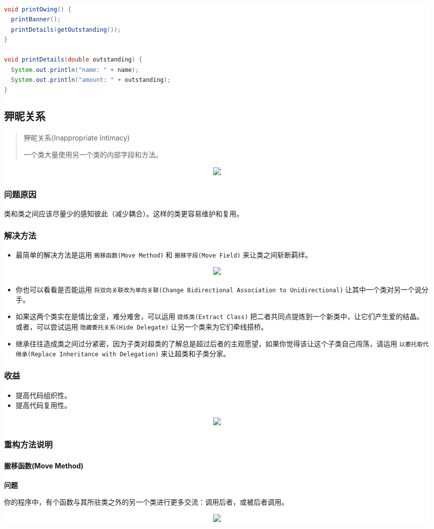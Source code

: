 ```java
void printOwing() {
  printBanner();
  printDetails(getOutstanding());
}

void printDetails(double outstanding) {
  System.out.println("name: " + name);
  System.out.println("amount: " + outstanding);
}
```

## 狎昵关系

> 狎昵关系(Inappropriate Intimacy)
>
> 一个类大量使用另一个类的内部字段和方法。

<div align="center"><img src="https://raw.githubusercontent.com/dunwu/images/master/images/design/refactor/inappropriate-intimacy-1.png"/></div>

### 问题原因

类和类之间应该尽量少的感知彼此（减少耦合）。这样的类更容易维护和复用。

### 解决方法

- 最简单的解决方法是运用 `搬移函数(Move Method)` 和 `搬移字段(Move Field)` 来让类之间斩断羁绊。

<div align="center"><img src="https://raw.githubusercontent.com/dunwu/images/master/images/design/refactor/inappropriate-intimacy-2.png"/></div>

- 你也可以看看是否能运用 `将双向关联改为单向关联(Change Bidirectional Association to Unidirectional)` 让其中一个类对另一个说分手。

- 如果这两个类实在是情比金坚，难分难舍，可以运用 `提炼类(Extract Class)` 把二者共同点提炼到一个新类中，让它们产生爱的结晶。或者，可以尝试运用 `隐藏委托关系(Hide Delegate)` 让另一个类来为它们牵线搭桥。
- 继承往往造成类之间过分紧密，因为子类对超类的了解总是超过后者的主观愿望，如果你觉得该让这个子类自己闯荡，请运用 `以委托取代继承(Replace Inheritance with Delegation)` 来让超类和子类分家。

### 收益

- 提高代码组织性。
- 提高代码复用性。

<div align="center"><img src="https://raw.githubusercontent.com/dunwu/images/master/images/design/refactor/inappropriate-intimacy-3.png"/></div>

### 重构方法说明

#### 搬移函数(Move Method)

**问题**

你的程序中，有个函数与其所驻类之外的另一个类进行更多交流：调用后者，或被后者调用。

<div align="center"><img src="https://raw.githubusercontent.com/dunwu/images/master/images/design/refactor/move-method-before.png"/></div>
